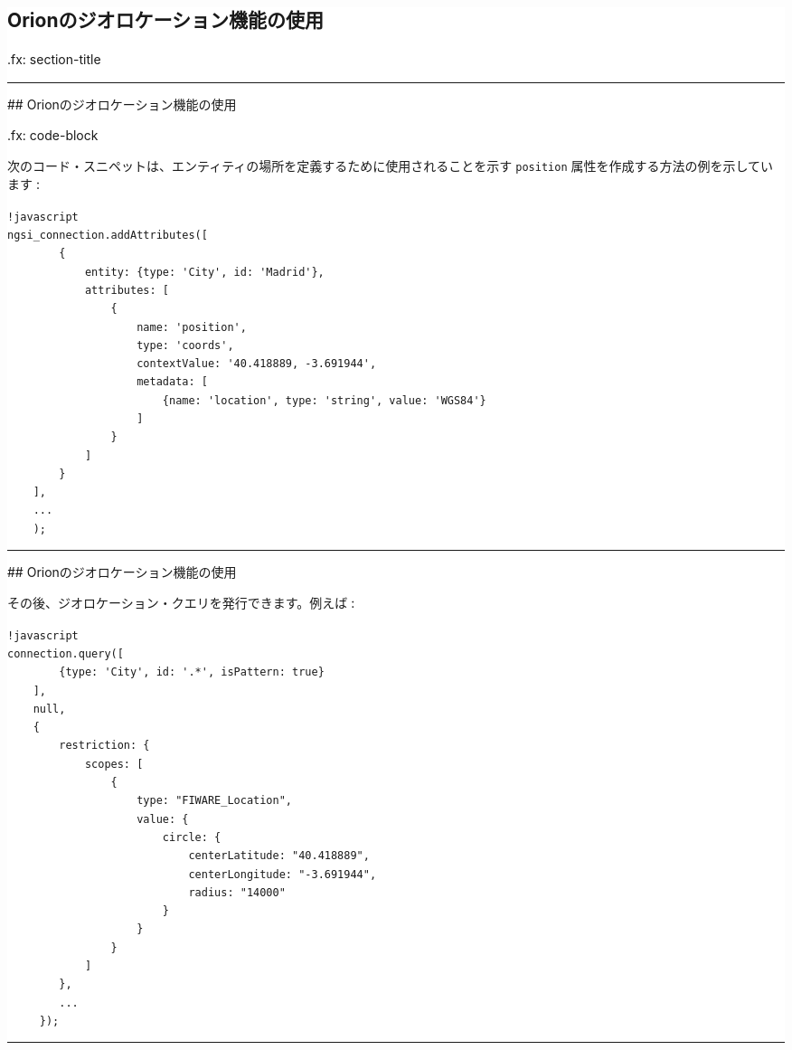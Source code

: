 

## Orionのジオロケーション機能の使用

.fx: section-title

---

## Orionのジオロケーション機能の使用

.fx: code-block

次のコード・スニペットは、エンティティの場所を定義するために使用されることを示す
`position` 属性を作成する方法の例を示しています :

    !javascript
    ngsi_connection.addAttributes([
            {
                entity: {type: 'City', id: 'Madrid'},
                attributes: [
                    {
                        name: 'position',
                        type: 'coords',
                        contextValue: '40.418889, -3.691944',
                        metadata: [
                            {name: 'location', type: 'string', value: 'WGS84'}
                        ]
                    }
                ]
            }
        ],
        ...
        );

---

## Orionのジオロケーション機能の使用

その後、ジオロケーション・クエリを発行できます。例えば :

    !javascript
    connection.query([
            {type: 'City', id: '.*', isPattern: true}
        ],
        null,
        {
            restriction: {
                scopes: [
                    {
                        type: "FIWARE_Location",
                        value: {
                            circle: {
                                centerLatitude: "40.418889",
                                centerLongitude: "-3.691944",
                                radius: "14000"
                            }
                        }
                    }
                ]
            },
            ...
         });

---